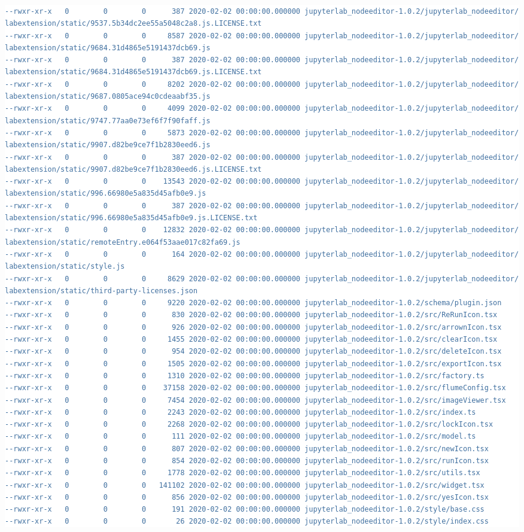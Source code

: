 ```diff
--rwxr-xr-x   0        0        0      387 2020-02-02 00:00:00.000000 jupyterlab_nodeeditor-1.0.2/jupyterlab_nodeeditor/labextension/static/9537.5b34dc2ee55a5048c2a8.js.LICENSE.txt
--rwxr-xr-x   0        0        0     8587 2020-02-02 00:00:00.000000 jupyterlab_nodeeditor-1.0.2/jupyterlab_nodeeditor/labextension/static/9684.31d4865e5191437dcb69.js
--rwxr-xr-x   0        0        0      387 2020-02-02 00:00:00.000000 jupyterlab_nodeeditor-1.0.2/jupyterlab_nodeeditor/labextension/static/9684.31d4865e5191437dcb69.js.LICENSE.txt
--rwxr-xr-x   0        0        0     8202 2020-02-02 00:00:00.000000 jupyterlab_nodeeditor-1.0.2/jupyterlab_nodeeditor/labextension/static/9687.0805ace94c0cdeaabf35.js
--rwxr-xr-x   0        0        0     4099 2020-02-02 00:00:00.000000 jupyterlab_nodeeditor-1.0.2/jupyterlab_nodeeditor/labextension/static/9747.77aa0e73ef6f7f90faff.js
--rwxr-xr-x   0        0        0     5873 2020-02-02 00:00:00.000000 jupyterlab_nodeeditor-1.0.2/jupyterlab_nodeeditor/labextension/static/9907.d82be9ce7f1b2830eed6.js
--rwxr-xr-x   0        0        0      387 2020-02-02 00:00:00.000000 jupyterlab_nodeeditor-1.0.2/jupyterlab_nodeeditor/labextension/static/9907.d82be9ce7f1b2830eed6.js.LICENSE.txt
--rwxr-xr-x   0        0        0    13543 2020-02-02 00:00:00.000000 jupyterlab_nodeeditor-1.0.2/jupyterlab_nodeeditor/labextension/static/996.66980e5a835d45afb0e9.js
--rwxr-xr-x   0        0        0      387 2020-02-02 00:00:00.000000 jupyterlab_nodeeditor-1.0.2/jupyterlab_nodeeditor/labextension/static/996.66980e5a835d45afb0e9.js.LICENSE.txt
--rwxr-xr-x   0        0        0    12832 2020-02-02 00:00:00.000000 jupyterlab_nodeeditor-1.0.2/jupyterlab_nodeeditor/labextension/static/remoteEntry.e064f53aae017c82fa69.js
--rwxr-xr-x   0        0        0      164 2020-02-02 00:00:00.000000 jupyterlab_nodeeditor-1.0.2/jupyterlab_nodeeditor/labextension/static/style.js
--rwxr-xr-x   0        0        0     8629 2020-02-02 00:00:00.000000 jupyterlab_nodeeditor-1.0.2/jupyterlab_nodeeditor/labextension/static/third-party-licenses.json
--rwxr-xr-x   0        0        0     9220 2020-02-02 00:00:00.000000 jupyterlab_nodeeditor-1.0.2/schema/plugin.json
--rwxr-xr-x   0        0        0      830 2020-02-02 00:00:00.000000 jupyterlab_nodeeditor-1.0.2/src/ReRunIcon.tsx
--rwxr-xr-x   0        0        0      926 2020-02-02 00:00:00.000000 jupyterlab_nodeeditor-1.0.2/src/arrownIcon.tsx
--rwxr-xr-x   0        0        0     1455 2020-02-02 00:00:00.000000 jupyterlab_nodeeditor-1.0.2/src/clearIcon.tsx
--rwxr-xr-x   0        0        0      954 2020-02-02 00:00:00.000000 jupyterlab_nodeeditor-1.0.2/src/deleteIcon.tsx
--rwxr-xr-x   0        0        0     1505 2020-02-02 00:00:00.000000 jupyterlab_nodeeditor-1.0.2/src/exportIcon.tsx
--rwxr-xr-x   0        0        0     1310 2020-02-02 00:00:00.000000 jupyterlab_nodeeditor-1.0.2/src/factory.ts
--rwxr-xr-x   0        0        0    37158 2020-02-02 00:00:00.000000 jupyterlab_nodeeditor-1.0.2/src/flumeConfig.tsx
--rwxr-xr-x   0        0        0     7454 2020-02-02 00:00:00.000000 jupyterlab_nodeeditor-1.0.2/src/imageViewer.tsx
--rwxr-xr-x   0        0        0     2243 2020-02-02 00:00:00.000000 jupyterlab_nodeeditor-1.0.2/src/index.ts
--rwxr-xr-x   0        0        0     2268 2020-02-02 00:00:00.000000 jupyterlab_nodeeditor-1.0.2/src/lockIcon.tsx
--rwxr-xr-x   0        0        0      111 2020-02-02 00:00:00.000000 jupyterlab_nodeeditor-1.0.2/src/model.ts
--rwxr-xr-x   0        0        0      807 2020-02-02 00:00:00.000000 jupyterlab_nodeeditor-1.0.2/src/newIcon.tsx
--rwxr-xr-x   0        0        0      854 2020-02-02 00:00:00.000000 jupyterlab_nodeeditor-1.0.2/src/runIcon.tsx
--rwxr-xr-x   0        0        0     1778 2020-02-02 00:00:00.000000 jupyterlab_nodeeditor-1.0.2/src/utils.tsx
--rwxr-xr-x   0        0        0   141102 2020-02-02 00:00:00.000000 jupyterlab_nodeeditor-1.0.2/src/widget.tsx
--rwxr-xr-x   0        0        0      856 2020-02-02 00:00:00.000000 jupyterlab_nodeeditor-1.0.2/src/yesIcon.tsx
--rwxr-xr-x   0        0        0      191 2020-02-02 00:00:00.000000 jupyterlab_nodeeditor-1.0.2/style/base.css
--rwxr-xr-x   0        0        0       26 2020-02-02 00:00:00.000000 jupyterlab_nodeeditor-1.0.2/style/index.css
```